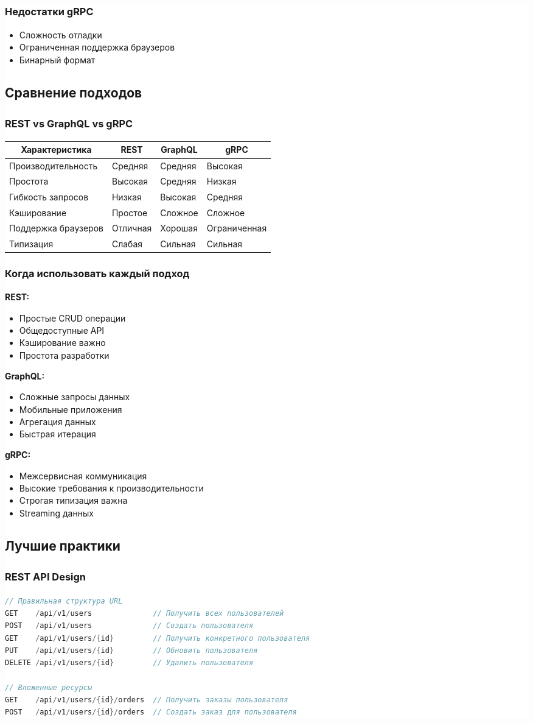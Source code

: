### Недостатки gRPC
- Сложность отладки
- Ограниченная поддержка браузеров
- Бинарный формат

## Сравнение подходов

### REST vs GraphQL vs gRPC

| Характеристика | REST | GraphQL | gRPC |
|---|---|---|---|
| Производительность | Средняя | Средняя | Высокая |
| Простота | Высокая | Средняя | Низкая |
| Гибкость запросов | Низкая | Высокая | Средняя |
| Кэширование | Простое | Сложное | Сложное |
| Поддержка браузеров | Отличная | Хорошая | Ограниченная |
| Типизация | Слабая | Сильная | Сильная |

### Когда использовать каждый подход

**REST:**
- Простые CRUD операции
- Общедоступные API
- Кэширование важно
- Простота разработки

**GraphQL:**
- Сложные запросы данных
- Мобильные приложения
- Агрегация данных
- Быстрая итерация

**gRPC:**
- Межсервисная коммуникация
- Высокие требования к производительности
- Строгая типизация важна
- Streaming данных

## Лучшие практики

### REST API Design

```go
// Правильная структура URL
GET    /api/v1/users              // Получить всех пользователей
POST   /api/v1/users              // Создать пользователя
GET    /api/v1/users/{id}         // Получить конкретного пользователя
PUT    /api/v1/users/{id}         // Обновить пользователя
DELETE /api/v1/users/{id}         // Удалить пользователя

// Вложенные ресурсы
GET    /api/v1/users/{id}/orders  // Получить заказы пользователя
POST   /api/v1/users/{id}/orders  // Создать заказ для пользователя
```
